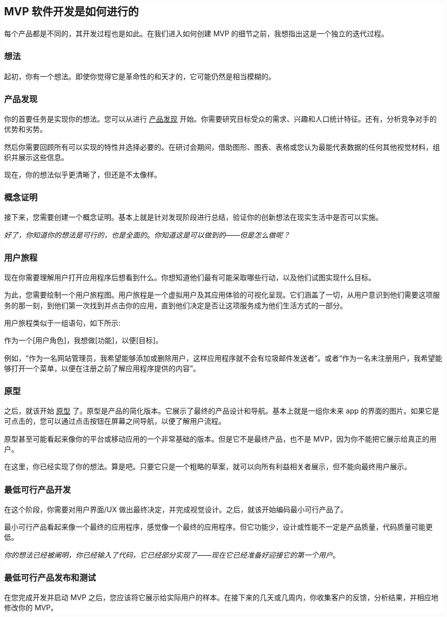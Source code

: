 ## **MVP 软件开发是如何进行的**

每个产品都是不同的，其开发过程也是如此。在我们进入如何创建 MVP 的细节之前，我想指出这是一个独立的迭代过程。

### 想法

起初，你有一个想法。即使你觉得它是革命性的和天才的，它可能仍然是相当模糊的。

### 产品发现

你的首要任务是实现你的想法。您可以从进行 [产品发现](https://keenethics.com/blog/product-discovery) 开始。你需要研究目标受众的需求、兴趣和人口统计特征。还有，分析竞争对手的优势和劣势。

然后你需要回顾所有可以实现的特性并选择必要的。在研讨会期间，借助图形、图表、表格或您认为最能代表数据的任何其他视觉材料，组织并展示这些信息。

现在，你的想法似乎更清晰了，但还是不太像样。

### 概念证明

接下来，您需要创建一个概念证明。基本上就是针对发现阶段进行总结，验证你的创新想法在现实生活中是否可以实施。

*好了，你知道你的想法是可行的，也是全面的*。*你知道这是可以做到的——但是怎么做呢？*

### 用户旅程

现在你需要理解用户打开应用程序后想看到什么。你想知道他们最有可能采取哪些行动，以及他们试图实现什么目标。

为此，您需要绘制一个用户旅程图。用户旅程是一个虚拟用户及其应用体验的可视化呈现。它们涵盖了一切，从用户意识到他们需要这项服务的那一刻，到他们第一次找到并点击你的应用，直到他们决定是否让这项服务成为他们生活方式的一部分。

用户旅程类似于一组语句，如下所示:

作为一个[用户角色]，我想做[功能]，以便[目标]。

例如，“作为一名网站管理员，我希望能够添加或删除用户，这样应用程序就不会有垃圾邮件发送者”。或者“作为一名未注册用户，我希望能够打开一个菜单，以便在注册之前了解应用程序提供的内容”。

### 原型

之后，就该开始 [原型](https://keenethics.com/blog/1517766794846-what-is-prototype-and-how-to-eat-it-in-a-right-way) 了。原型是产品的简化版本。它展示了最终的产品设计和导航。基本上就是一组你未来 app 的界面的图片。如果它是可点击的，您可以通过点击按钮在屏幕之间导航，以便了解用户流程。

原型甚至可能看起来像你的平台或移动应用的一个非常基础的版本。但是它不是最终产品，也不是 MVP，因为你不能把它展示给真正的用户。

在这里，你已经实现了你的想法。算是吧。只要它只是一个粗略的草案，就可以向所有利益相关者展示，但不能向最终用户展示。

### 最低可行产品开发

在这个阶段，你需要对用户界面/UX 做出最终决定，并完成视觉设计。之后，就该开始编码最小可行产品了。

最小可行产品看起来像一个最终的应用程序，感觉像一个最终的应用程序。但它功能少，设计或性能不一定是产品质量，代码质量可能更低。

*你的想法已经被阐明，你已经输入了代码，它已经部分实现了——现在它已经准备好迎接它的第一个用户*。

### 最低可行产品发布和测试

在您完成开发并启动 MVP 之后，您应该将它展示给实际用户的样本。在接下来的几天或几周内，你收集客户的反馈，分析结果，并相应地修改你的 MVP。
